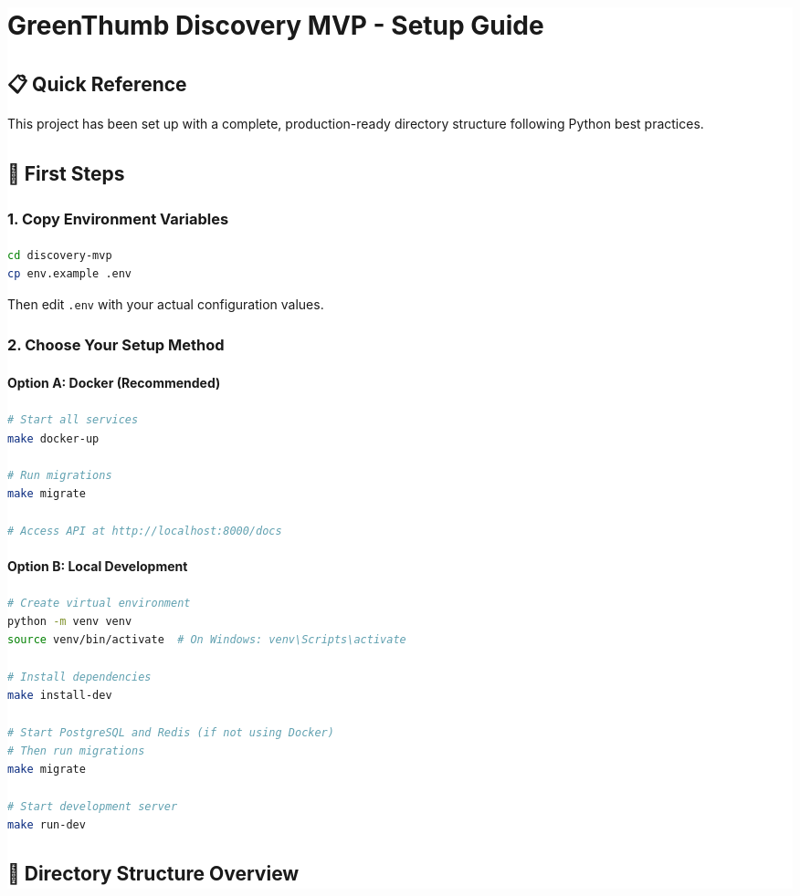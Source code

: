 # GreenThumb Discovery MVP - Setup Guide

## 📋 Quick Reference

This project has been set up with a complete, production-ready directory structure following Python best practices.

## 🎯 First Steps

### 1. Copy Environment Variables

```bash
cd discovery-mvp
cp env.example .env
```

Then edit `.env` with your actual configuration values.

### 2. Choose Your Setup Method

#### Option A: Docker (Recommended)
```bash
# Start all services
make docker-up

# Run migrations
make migrate

# Access API at http://localhost:8000/docs
```

#### Option B: Local Development
```bash
# Create virtual environment
python -m venv venv
source venv/bin/activate  # On Windows: venv\Scripts\activate

# Install dependencies
make install-dev

# Start PostgreSQL and Redis (if not using Docker)
# Then run migrations
make migrate

# Start development server
make run-dev
```

## 📁 Directory Structure Overview
